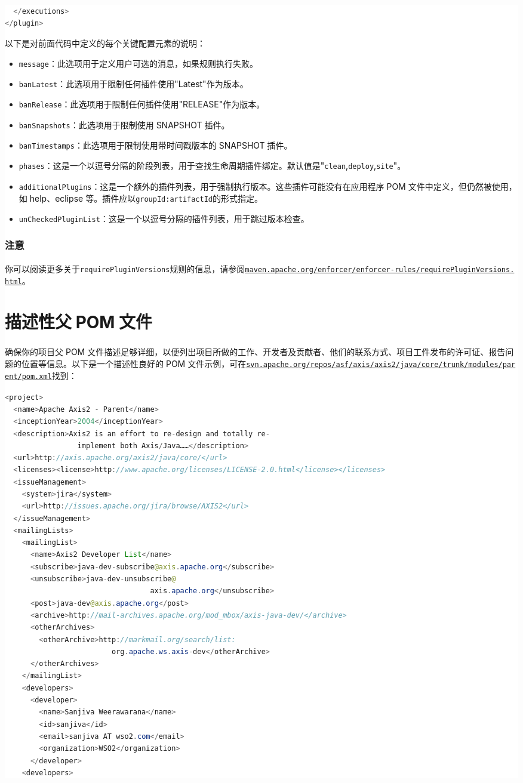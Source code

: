 ```java
  </executions>
</plugin>
```

以下是对前面代码中定义的每个关键配置元素的说明：

+   `message`：此选项用于定义用户可选的消息，如果规则执行失败。

+   `banLatest`：此选项用于限制任何插件使用"Latest"作为版本。

+   `banRelease`：此选项用于限制任何插件使用"RELEASE"作为版本。

+   `banSnapshots`：此选项用于限制使用 SNAPSHOT 插件。

+   `banTimestamps`：此选项用于限制使用带时间戳版本的 SNAPSHOT 插件。

+   `phases`：这是一个以逗号分隔的阶段列表，用于查找生命周期插件绑定。默认值是"`clean`,`deploy`,`site`"。

+   `additionalPlugins`：这是一个额外的插件列表，用于强制执行版本。这些插件可能没有在应用程序 POM 文件中定义，但仍然被使用，如 help、eclipse 等。插件应以`groupId:artifactId`的形式指定。

+   `unCheckedPluginList`：这是一个以逗号分隔的插件列表，用于跳过版本检查。

### 注意

你可以阅读更多关于`requirePluginVersions`规则的信息，请参阅[`maven.apache.org/enforcer/enforcer-rules/requirePluginVersions.html`](http://maven.apache.org/enforcer/enforcer-rules/requirePluginVersions.html)。

# 描述性父 POM 文件

确保你的项目父 POM 文件描述足够详细，以便列出项目所做的工作、开发者及贡献者、他们的联系方式、项目工件发布的许可证、报告问题的位置等信息。以下是一个描述性良好的 POM 文件示例，可在[`svn.apache.org/repos/asf/axis/axis2/java/core/trunk/modules/parent/pom.xml`](http://svn.apache.org/repos/asf/axis/axis2/java/core/trunk/modules/parent/pom.xml)找到：

```java
<project>
  <name>Apache Axis2 - Parent</name>       
  <inceptionYear>2004</inceptionYear>     
  <description>Axis2 is an effort to re-design and totally re-  
                 implement both Axis/Java……</description>
  <url>http://axis.apache.org/axis2/java/core/</url>     
  <licenses><license>http://www.apache.org/licenses/LICENSE-2.0.html</license></licenses>
  <issueManagement>         
    <system>jira</system>         
    <url>http://issues.apache.org/jira/browse/AXIS2</url>       
  </issueManagement>
  <mailingLists>         
    <mailingList>             
      <name>Axis2 Developer List</name>             
      <subscribe>java-dev-subscribe@axis.apache.org</subscribe>             
      <unsubscribe>java-dev-unsubscribe@
                                  axis.apache.org</unsubscribe>             
      <post>java-dev@axis.apache.org</post>             
      <archive>http://mail-archives.apache.org/mod_mbox/axis-java-dev/</archive>             
      <otherArchives>                    
        <otherArchive>http://markmail.org/search/list:
                         org.apache.ws.axis-dev</otherArchive>             
      </otherArchives>         
    </mailingList>
    <developers>         
      <developer>             
        <name>Sanjiva Weerawarana</name>             
        <id>sanjiva</id>             
        <email>sanjiva AT wso2.com</email>             
        <organization>WSO2</organization>         
      </developer>
    <developers>  
```